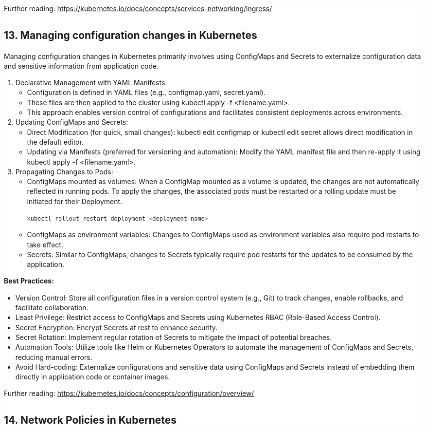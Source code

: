 Further reading: https://kubernetes.io/docs/concepts/services-networking/ingress/

## 13. Managing configuration changes in Kubernetes <a name="question13"></a>

Managing configuration changes in Kubernetes primarily involves using ConfigMaps and Secrets to externalize configuration data and sensitive information from application code. 
  
1. Declarative Management with YAML Manifests:
    - Configuration is defined in YAML files (e.g., configmap.yaml, secret.yaml).
    - These files are then applied to the cluster using kubectl apply -f <filename.yaml>.
    - This approach enables version control of configurations and facilitates consistent deployments across environments. 
2. Updating ConfigMaps and Secrets:
    - Direct Modification (for quick, small changes): kubectl edit configmap <configmap-name> or kubectl edit secret <secret-name> allows direct modification in the default editor.
    - Updating via Manifests (preferred for versioning and automation): Modify the YAML manifest file and then re-apply it using kubectl apply -f <filename.yaml>. 
3. Propagating Changes to Pods:
    - ConfigMaps mounted as volumes: 
        When a ConfigMap mounted as a volume is updated, the changes are not automatically reflected in running pods. To apply the changes, the associated pods must be restarted or a rolling update must be initiated for their Deployment.  
        ```bash
        kubectl rollout restart deployment <deployment-name>
        ```
    - ConfigMaps as environment variables: 
        Changes to ConfigMaps used as environment variables also require pod restarts to take effect.
    - Secrets: 
        Similar to ConfigMaps, changes to Secrets typically require pod restarts for the updates to be consumed by the application. 
  
**Best Practices:**  
- Version Control: 
    Store all configuration files in a version control system (e.g., Git) to track changes, enable rollbacks, and facilitate collaboration.
- Least Privilege: 
    Restrict access to ConfigMaps and Secrets using Kubernetes RBAC (Role-Based Access Control).
- Secret Encryption: 
    Encrypt Secrets at rest to enhance security.
- Secret Rotation: Implement regular rotation of Secrets to mitigate the impact of potential breaches.
- Automation Tools: 
    Utilize tools like Helm or Kubernetes Operators to automate the management of ConfigMaps and Secrets, reducing manual errors.
- Avoid Hard-coding: 
    Externalize configurations and sensitive data using ConfigMaps and Secrets instead of embedding them directly in application code or container images.
  
Further reading: https://kubernetes.io/docs/concepts/configuration/overview/

## 14. Network Policies in Kubernetes <a name="question14"></a>
